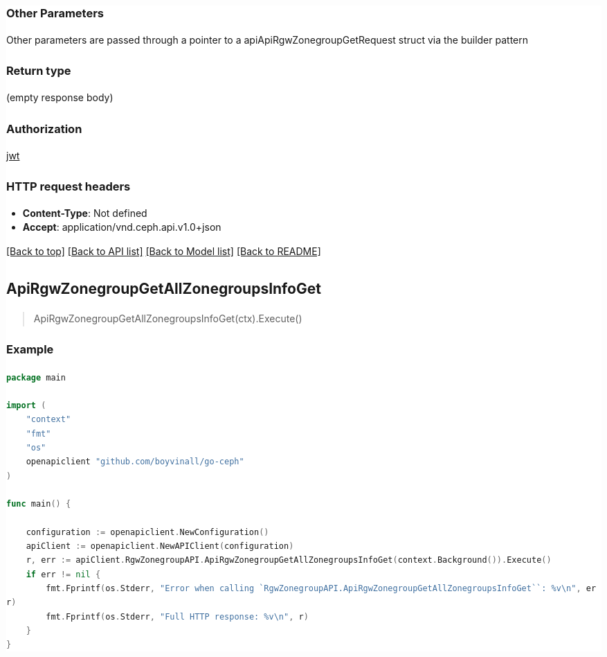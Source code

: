 ### Other Parameters

Other parameters are passed through a pointer to a apiApiRgwZonegroupGetRequest struct via the builder pattern


### Return type

 (empty response body)

### Authorization

[jwt](../README.md#jwt)

### HTTP request headers

- **Content-Type**: Not defined
- **Accept**: application/vnd.ceph.api.v1.0+json

[[Back to top]](#) [[Back to API list]](../README.md#documentation-for-api-endpoints)
[[Back to Model list]](../README.md#documentation-for-models)
[[Back to README]](../README.md)


## ApiRgwZonegroupGetAllZonegroupsInfoGet

> ApiRgwZonegroupGetAllZonegroupsInfoGet(ctx).Execute()



### Example

```go
package main

import (
	"context"
	"fmt"
	"os"
	openapiclient "github.com/boyvinall/go-ceph"
)

func main() {

	configuration := openapiclient.NewConfiguration()
	apiClient := openapiclient.NewAPIClient(configuration)
	r, err := apiClient.RgwZonegroupAPI.ApiRgwZonegroupGetAllZonegroupsInfoGet(context.Background()).Execute()
	if err != nil {
		fmt.Fprintf(os.Stderr, "Error when calling `RgwZonegroupAPI.ApiRgwZonegroupGetAllZonegroupsInfoGet``: %v\n", err)
		fmt.Fprintf(os.Stderr, "Full HTTP response: %v\n", r)
	}
}
```

